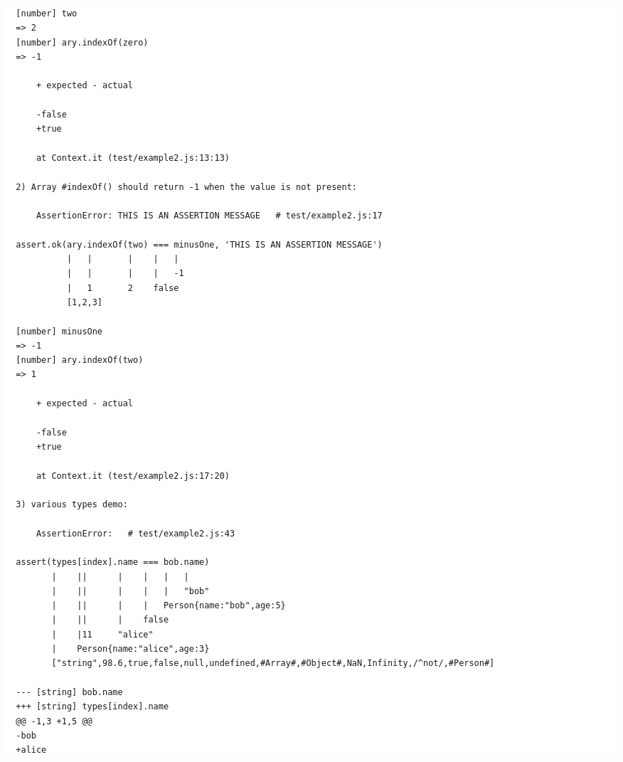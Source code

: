       [number] two
      => 2
      [number] ary.indexOf(zero)
      => -1
    
          + expected - actual
    
          -false
          +true
    
          at Context.it (test/example2.js:13:13)
    
      2) Array #indexOf() should return -1 when the value is not present:
    
          AssertionError: THIS IS AN ASSERTION MESSAGE   # test/example2.js:17
    
      assert.ok(ary.indexOf(two) === minusOne, 'THIS IS AN ASSERTION MESSAGE')
                |   |       |    |   |
                |   |       |    |   -1
                |   1       2    false
                [1,2,3]
    
      [number] minusOne
      => -1
      [number] ary.indexOf(two)
      => 1
    
          + expected - actual
    
          -false
          +true
    
          at Context.it (test/example2.js:17:20)
    
      3) various types demo:
    
          AssertionError:   # test/example2.js:43
    
      assert(types[index].name === bob.name)
             |    ||      |    |   |   |
             |    ||      |    |   |   "bob"
             |    ||      |    |   Person{name:"bob",age:5}
             |    ||      |    false
             |    |11     "alice"
             |    Person{name:"alice",age:3}
             ["string",98.6,true,false,null,undefined,#Array#,#Object#,NaN,Infinity,/^not/,#Person#]
    
      --- [string] bob.name
      +++ [string] types[index].name
      @@ -1,3 +1,5 @@
      -bob
      +alice
    

[power-assert-url]: https://github.com/power-assert-js/power-assert
[power-assert-banner]: https://raw.githubusercontent.com/power-assert-js/power-assert-js-logo/master/banner/banner-official-fullcolor.png
[npm-url]: https://www.npmjs.com/package/power-assert
[npm-image]: https://badge.fury.io/js/power-assert.svg
[bower-url]: https://badge.fury.io/bo/power-assert
[bower-image]: https://badge.fury.io/bo/power-assert.svg
[travis-url]: https://travis-ci.org/power-assert-js/power-assert
[travis-image]: https://secure.travis-ci.org/power-assert-js/power-assert.svg?branch=master
[depstat-url]: https://gemnasium.com/power-assert-js/power-assert
[depstat-image]: https://gemnasium.com/power-assert-js/power-assert.svg
[license-url]: https://github.com/power-assert-js/power-assert/blob/master/MIT-LICENSE.txt
[license-image]: https://img.shields.io/badge/license-MIT-brightgreen.svg?style=flat
